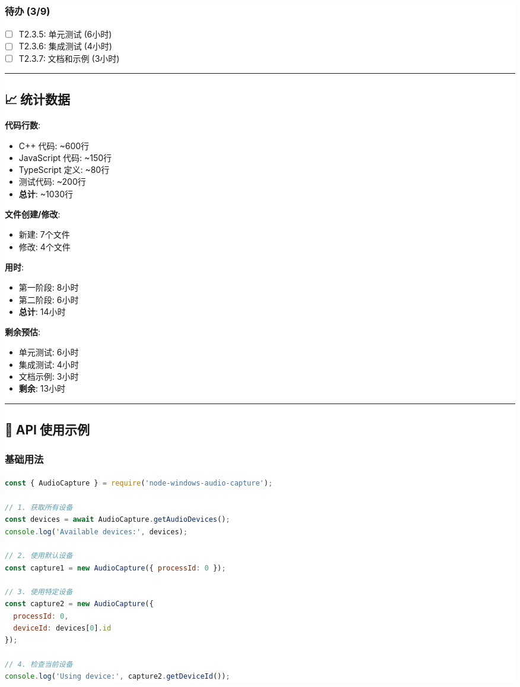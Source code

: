 ### 待办 (3/9)
- [ ] T2.3.5: 单元测试 (6小时)
- [ ] T2.3.6: 集成测试 (4小时)
- [ ] T2.3.7: 文档和示例 (3小时)

---

## 📈 统计数据

**代码行数**:
- C++ 代码: ~600行
- JavaScript 代码: ~150行
- TypeScript 定义: ~80行
- 测试代码: ~200行
- **总计**: ~1030行

**文件创建/修改**:
- 新建: 7个文件
- 修改: 4个文件

**用时**:
- 第一阶段: 8小时
- 第二阶段: 6小时
- **总计**: 14小时

**剩余预估**:
- 单元测试: 6小时
- 集成测试: 4小时
- 文档示例: 3小时
- **剩余**: 13小时

---

## 🎯 API 使用示例

### 基础用法

```javascript
const { AudioCapture } = require('node-windows-audio-capture');

// 1. 获取所有设备
const devices = await AudioCapture.getAudioDevices();
console.log('Available devices:', devices);

// 2. 使用默认设备
const capture1 = new AudioCapture({ processId: 0 });

// 3. 使用特定设备
const capture2 = new AudioCapture({
  processId: 0,
  deviceId: devices[0].id
});

// 4. 检查当前设备
console.log('Using device:', capture2.getDeviceId());
```

